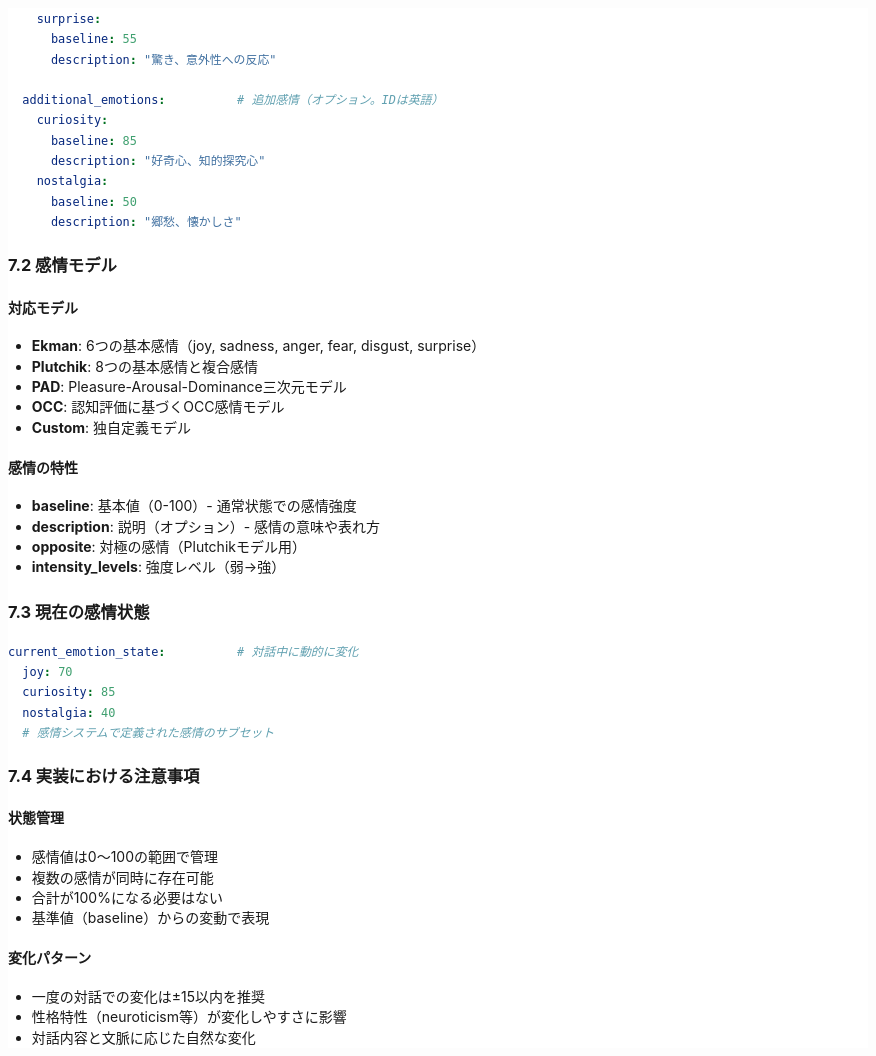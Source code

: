 ```yaml
    surprise:
      baseline: 55
      description: "驚き、意外性への反応"
  
  additional_emotions:          # 追加感情（オプション。IDは英語）
    curiosity:
      baseline: 85
      description: "好奇心、知的探究心"
    nostalgia:
      baseline: 50
      description: "郷愁、懐かしさ"
```

### 7.2 感情モデル

#### 対応モデル
- **Ekman**: 6つの基本感情（joy, sadness, anger, fear, disgust, surprise）
- **Plutchik**: 8つの基本感情と複合感情
- **PAD**: Pleasure-Arousal-Dominance三次元モデル
- **OCC**: 認知評価に基づくOCC感情モデル
- **Custom**: 独自定義モデル

#### 感情の特性
- **baseline**: 基本値（0-100）- 通常状態での感情強度
- **description**: 説明（オプション）- 感情の意味や表れ方
- **opposite**: 対極の感情（Plutchikモデル用）
- **intensity_levels**: 強度レベル（弱→強）

### 7.3 現在の感情状態

```yaml
current_emotion_state:          # 対話中に動的に変化
  joy: 70
  curiosity: 85
  nostalgia: 40
  # 感情システムで定義された感情のサブセット
```

### 7.4 実装における注意事項

#### 状態管理
- 感情値は0〜100の範囲で管理
- 複数の感情が同時に存在可能
- 合計が100%になる必要はない
- 基準値（baseline）からの変動で表現

#### 変化パターン
- 一度の対話での変化は±15以内を推奨
- 性格特性（neuroticism等）が変化しやすさに影響
- 対話内容と文脈に応じた自然な変化
